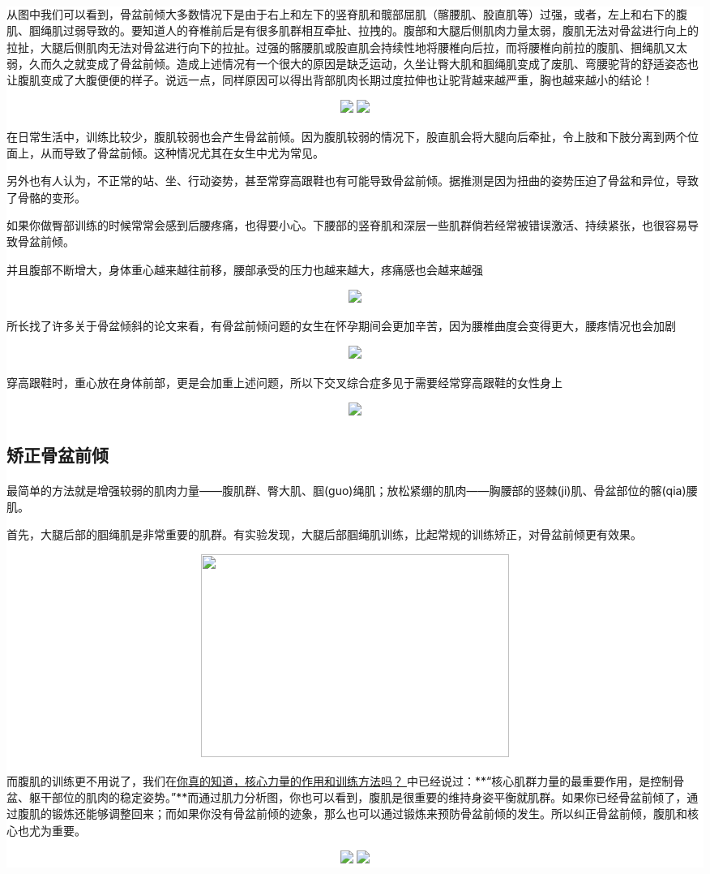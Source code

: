 从图中我们可以看到，骨盆前倾大多数情况下是由于右上和左下的竖脊肌和髋部屈肌（髂腰肌、股直肌等）过强，或者，左上和右下的腹肌、腘绳肌过弱导致的。要知道人的脊椎前后是有很多肌群相互牵扯、拉拽的。腹部和大腿后侧肌肉力量太弱，腹肌无法对骨盆进行向上的拉扯，大腿后侧肌肉无法对骨盆进行向下的拉扯。过强的髂腰肌或股直肌会持续性地将腰椎向后拉，而将腰椎向前拉的腹肌、掴绳肌又太弱，久而久之就变成了骨盆前倾。造成上述情况有一个很大的原因是缺乏运动，久坐让臀大肌和腘绳肌变成了废肌、弯腰驼背的舒适姿态也让腹肌变成了大腹便便的样子。说远一点，同样原因可以得出背部肌肉长期过度拉伸也让驼背越来越严重，胸也越来越小的结论！

<center>
    <img src="https://pic1.zhimg.com/v2-6fc073821cd8bf6fdf42863cc5d4ef8a_r.jpg" width=380>
    <img src="https://pic1.zhimg.com/50/v2-ebbb055bbb751a7418301cae54ef51ad_hd.gif"  width=380>
</center>

在日常生活中，训练比较少，腹肌较弱也会产生骨盆前倾。因为腹肌较弱的情况下，股直肌会将大腿向后牵扯，令上肢和下肢分离到两个位面上，从而导致了骨盆前倾。这种情况尤其在女生中尤为常见。

另外也有人认为，不正常的站、坐、行动姿势，甚至常穿高跟鞋也有可能导致骨盆前倾。据推测是因为扭曲的姿势压迫了骨盆和异位，导致了骨骼的变形。

如果你做臀部训练的时候常常会感到后腰疼痛，也得要小心。下腰部的竖脊肌和深层一些肌群倘若经常被错误激活、持续紧张，也很容易导致骨盆前倾。

并且腹部不断增大，身体重心越来越往前移，腰部承受的压力也越来越大，疼痛感也会越来越强

<center>
    <img src="https://pic1.zhimg.com/80/v2-bdfc6328d3f32727791d344ea4e8efc4_hd.jpg" width=380>
</center>



所长找了许多关于骨盆倾斜的论文来看，有骨盆前倾问题的女生在怀孕期间会更加辛苦，因为腰椎曲度会变得更大，腰疼情况也会加剧

<center>
    <img src="https://pic4.zhimg.com/80/v2-f4ca5529dba4c8f21147c9abd5e29335_hd.jpg" width=380>
</center>



穿高跟鞋时，重心放在身体前部，更是会加重上述问题，所以下交叉综合症多见于需要经常穿高跟鞋的女性身上

<center>
    <img src="https://pic3.zhimg.com/80/v2-e6f594afa49621e54efaa1f5acd6c632_hd.jpg" widt=300 >
</center>

## 矫正骨盆前倾

最简单的方法就是增强较弱的肌肉力量——腹肌群、臀大肌、腘(guo)绳肌；放松紧绷的肌肉——胸腰部的竖棘(ji)肌、骨盆部位的髂(qia)腰肌。

首先，大腿后部的腘绳肌是非常重要的肌群。有实验发现，大腿后部腘绳肌训练，比起常规的训练矫正，对骨盆前倾更有效果。

<center>
    <img src="https://pic3.zhimg.com/80/c326a97672119446eca58f3a52dbaf7e_hd.jpg" width=380 height=250>
</center>

而腹肌的训练更不用说了，我们在[你真的知道，核心力量的作用和训练方法吗？ ](http://zhuanlan.zhihu.com/oh-hard/19789227?utm_campaign=rss&utm_medium=rss&utm_source=rss&utm_content=title)中已经说过：**“核心肌群力量的最重要作用，是控制骨盆、躯干部位的肌肉的稳定姿势。”**而通过肌力分析图，你也可以看到，腹肌是很重要的维持身姿平衡就肌群。如果你已经骨盆前倾了，通过腹肌的锻炼还能够调整回来；而如果你没有骨盆前倾的迹象，那么也可以通过锻炼来预防骨盆前倾的发生。所以纠正骨盆前倾，腹肌和核心也尤为重要。

<center>
    <img src="https://pic2.zhimg.com/v2-c2419092b4414219a2b8f16064090821_r.jpg" width=380>
    <img src="https://pic4.zhimg.com/80/v2-a74b86c93bb30e36616085ed83f34c53_hd.jpg" width=380>
</center>
